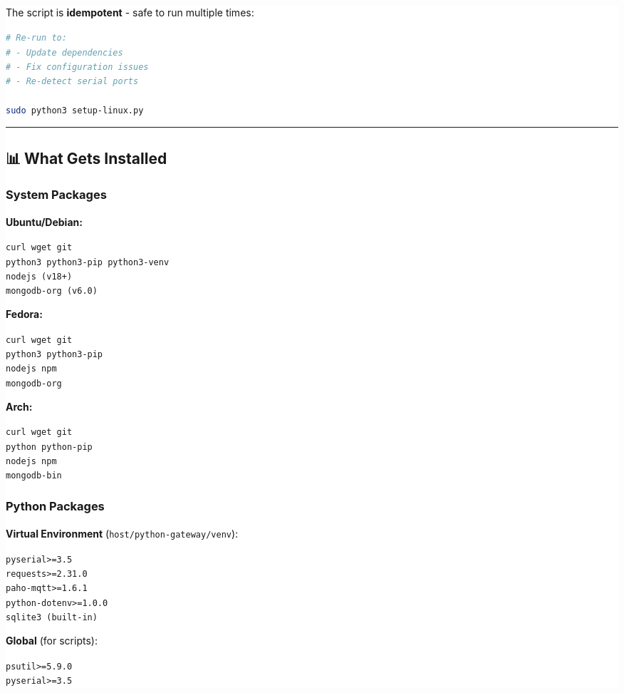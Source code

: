 The script is **idempotent** - safe to run multiple times:

```bash
# Re-run to:
# - Update dependencies
# - Fix configuration issues
# - Re-detect serial ports

sudo python3 setup-linux.py
```

---

## 📊 What Gets Installed

### System Packages

**Ubuntu/Debian:**
```
curl wget git
python3 python3-pip python3-venv
nodejs (v18+)
mongodb-org (v6.0)
```

**Fedora:**
```
curl wget git
python3 python3-pip
nodejs npm
mongodb-org
```

**Arch:**
```
curl wget git
python python-pip
nodejs npm
mongodb-bin
```

### Python Packages

**Virtual Environment** (`host/python-gateway/venv`):
```
pyserial>=3.5
requests>=2.31.0
paho-mqtt>=1.6.1
python-dotenv>=1.0.0
sqlite3 (built-in)
```

**Global** (for scripts):
```
psutil>=5.9.0
pyserial>=3.5
```
